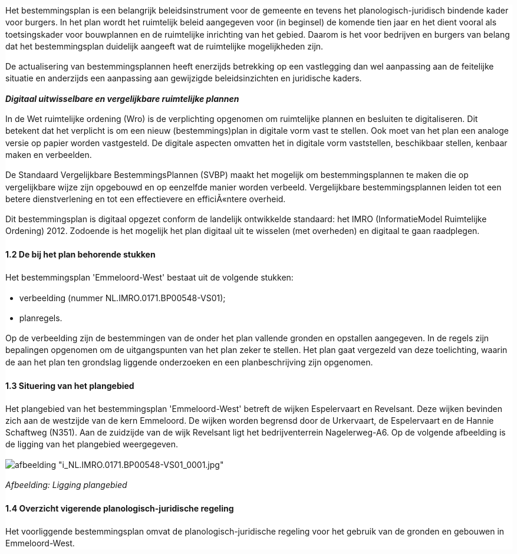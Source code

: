 Het bestemmingsplan is een belangrijk beleidsinstrument voor de gemeente en tevens het planologisch\-juridisch bindende kader voor burgers. In het plan wordt het ruimtelijk beleid aangegeven voor (in beginsel) de komende tien jaar en het dient vooral als toetsingskader voor bouwplannen en de ruimtelijke inrichting van het gebied. Daarom is het voor bedrijven en burgers van belang dat het bestemmingsplan duidelijk aangeeft wat de ruimtelijke mogelijkheden zijn.

De actualisering van bestemmingsplannen heeft enerzijds betrekking op een vastlegging dan wel aanpassing aan de feitelijke situatie en anderzijds een aanpassing aan gewijzigde beleidsinzichten en juridische kaders.

***Digitaal uitwisselbare en vergelijkbare ruimtelijke plannen***

In de Wet ruimtelijke ordening (Wro) is de verplichting opgenomen om ruimtelijke plannen en besluiten te digitaliseren. Dit betekent dat het verplicht is om een nieuw (bestemmings)plan in digitale vorm vast te stellen. Ook moet van het plan een analoge versie op papier worden vastgesteld. De digitale aspecten omvatten het in digitale vorm vaststellen, beschikbaar stellen, kenbaar maken en verbeelden.

De Standaard Vergelijkbare BestemmingsPlannen (SVBP) maakt het mogelijk om bestemmingsplannen te maken die op vergelijkbare wijze zijn opgebouwd en op eenzelfde manier worden verbeeld. Vergelijkbare bestemmingsplannen leiden tot een betere dienstverlening en tot een effectievere en efficiÃ«ntere overheid.

Dit bestemmingsplan is digitaal opgezet conform de landelijk ontwikkelde standaard: het IMRO (InformatieModel Ruimtelijke Ordening) 2012\. Zodoende is het mogelijk het plan digitaal uit te wisselen (met overheden) en digitaal te gaan raadplegen.

#### 1\.2 De bij het plan behorende stukken

Het bestemmingsplan 'Emmeloord\-West' bestaat uit de volgende stukken:

* verbeelding (nummer NL.IMRO.0171\.BP00548\-VS01\);

* planregels.

Op de verbeelding zijn de bestemmingen van de onder het plan vallende gronden en opstallen aangegeven. In de regels zijn bepalingen opgenomen om de uitgangspunten van het plan zeker te stellen. Het plan gaat vergezeld van deze toelichting, waarin de aan het plan ten grondslag liggende onderzoeken en een planbeschrijving zijn opgenomen.

#### 1\.3 Situering van het plangebied

Het plangebied van het bestemmingsplan 'Emmeloord\-West' betreft de wijken Espelervaart en Revelsant. Deze wijken bevinden zich aan de westzijde van de kern Emmeloord. De wijken worden begrensd door de Urkervaart, de Espelervaart en de Hannie Schaftweg (N351\). Aan de zuidzijde van de wijk Revelsant ligt het bedrijventerrein Nagelerweg\-A6\. Op de volgende afbeelding is de ligging van het plangebied weergegeven.

![afbeelding "i_NL.IMRO.0171.BP00548-VS01_0001.jpg"](i_NL.IMRO.0171.BP00548-VS01_0001.jpg)

*Afbeelding: Ligging plangebied*

#### 1\.4 Overzicht vigerende planologisch\-juridische regeling

Het voorliggende bestemmingsplan omvat de planologisch\-juridische regeling voor het gebruik van de gronden en gebouwen in Emmeloord\-West.
